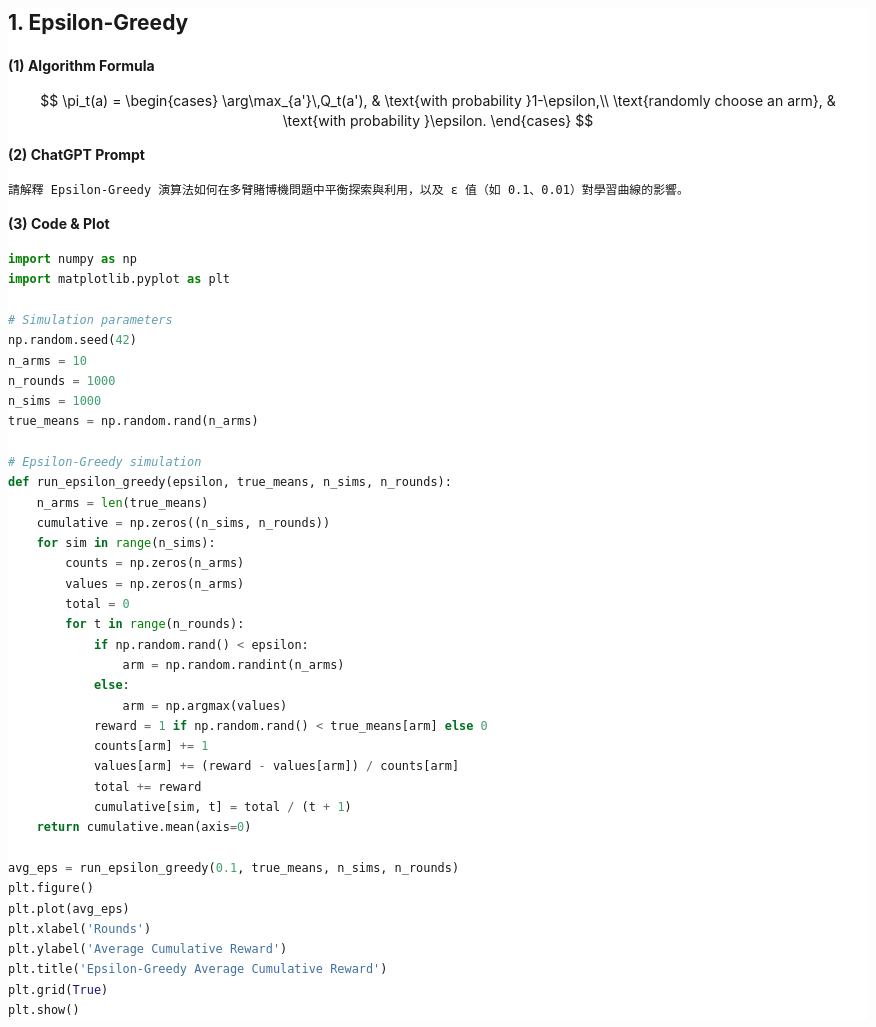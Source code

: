 ## 1. Epsilon-Greedy

**(1) Algorithm Formula**

$$
\pi_t(a) = 
\begin{cases}
    \arg\max_{a'}\,Q_t(a'), & \text{with probability }1-\epsilon,\\
    \text{randomly choose an arm}, & \text{with probability }\epsilon.
\end{cases}
$$

**(2) ChatGPT Prompt**

```text
請解釋 Epsilon-Greedy 演算法如何在多臂賭博機問題中平衡探索與利用，以及 ε 值（如 0.1、0.01）對學習曲線的影響。
```

**(3) Code \& Plot**

```python
import numpy as np
import matplotlib.pyplot as plt

# Simulation parameters
np.random.seed(42)
n_arms = 10
n_rounds = 1000
n_sims = 1000
true_means = np.random.rand(n_arms)

# Epsilon-Greedy simulation
def run_epsilon_greedy(epsilon, true_means, n_sims, n_rounds):
    n_arms = len(true_means)
    cumulative = np.zeros((n_sims, n_rounds))
    for sim in range(n_sims):
        counts = np.zeros(n_arms)
        values = np.zeros(n_arms)
        total = 0
        for t in range(n_rounds):
            if np.random.rand() < epsilon:
                arm = np.random.randint(n_arms)
            else:
                arm = np.argmax(values)
            reward = 1 if np.random.rand() < true_means[arm] else 0
            counts[arm] += 1
            values[arm] += (reward - values[arm]) / counts[arm]
            total += reward
            cumulative[sim, t] = total / (t + 1)
    return cumulative.mean(axis=0)

avg_eps = run_epsilon_greedy(0.1, true_means, n_sims, n_rounds)
plt.figure()
plt.plot(avg_eps)
plt.xlabel('Rounds')
plt.ylabel('Average Cumulative Reward')
plt.title('Epsilon-Greedy Average Cumulative Reward')
plt.grid(True)
plt.show()
```
